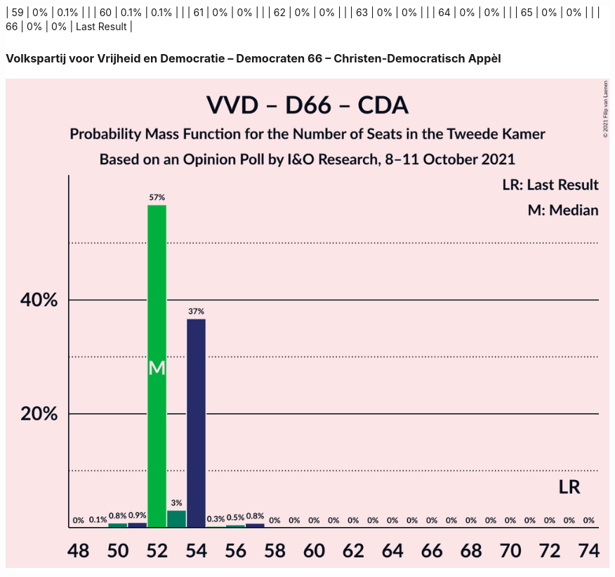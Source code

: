 | 59 | 0% | 0.1% |  |
| 60 | 0.1% | 0.1% |  |
| 61 | 0% | 0% |  |
| 62 | 0% | 0% |  |
| 63 | 0% | 0% |  |
| 64 | 0% | 0% |  |
| 65 | 0% | 0% |  |
| 66 | 0% | 0% | Last Result |

### Volkspartij voor Vrijheid en Democratie – Democraten 66 – Christen-Democratisch Appèl

![Graph with seats probability mass function not yet produced](2021-10-11-IOResearch-coalitions-seats-pmf-vvd–d66–cda.png "Seats Probability Mass Function")
